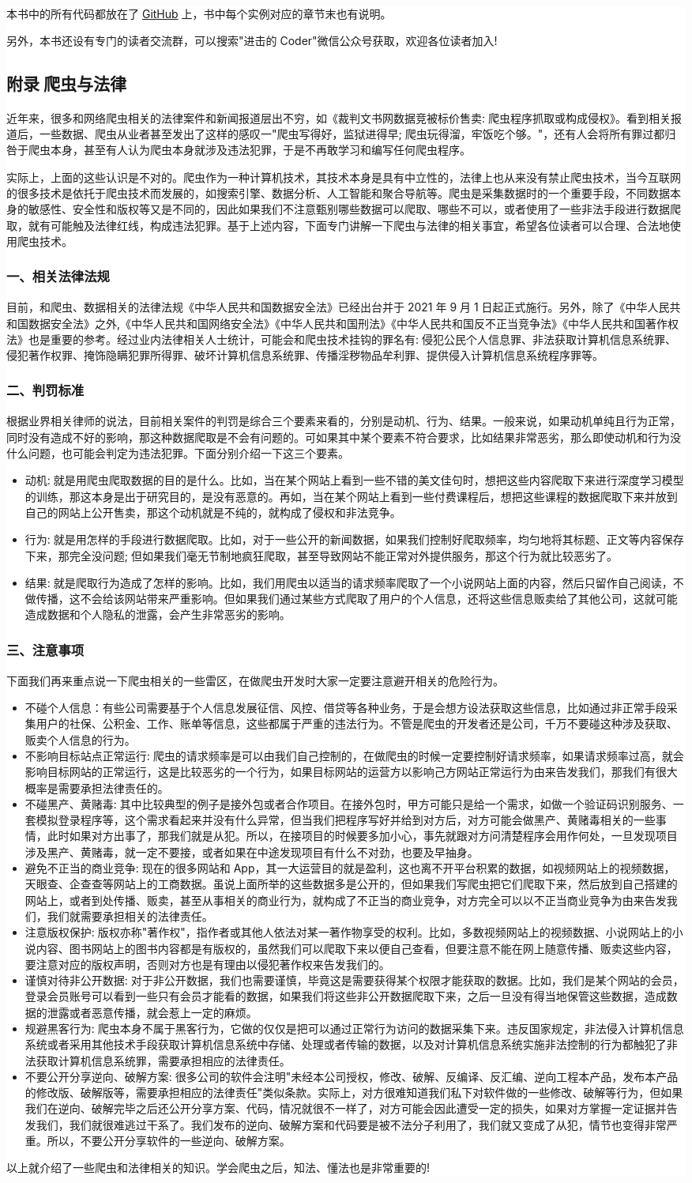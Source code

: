 本书中的所有代码都放在了 [GitHub](https://github.com/Python3WebSpider) 上，书中每个实例对应的章节末也有说明。

另外，本书还设有专门的读者交流群，可以搜索"进击的 Coder"微信公众号获取，欢迎各位读者加入!








## 附录 爬虫与法律

近年来，很多和网络爬虫相关的法律案件和新闻报道层出不穷，如《裁判文书网数据竞被标价售卖: 爬虫程序抓取或构成侵权》。看到相关报道后，一些数据、爬虫从业者甚至发出了这样的感叹一"爬虫写得好，监狱进得早; 爬虫玩得溜，牢饭吃个够。"，还有人会将所有罪过都归咎于爬虫本身，甚至有人认为爬虫本身就涉及违法犯罪，于是不再敢学习和编写任何爬虫程序。

实际上，上面的这些认识是不对的。爬虫作为一种计算机技术，其技术本身是具有中立性的，法律上也从来没有禁止爬虫技术，当今互联网的很多技术是依托于爬虫技术而发展的，如搜索引擎、数据分析、人工智能和聚合导航等。爬虫是采集数据时的一个重要手段，不同数据本身的敏感性、安全性和版权等又是不同的，因此如果我们不注意甄别哪些数据可以爬取、哪些不可以，或者使用了一些非法手段进行数据爬取，就有可能触及法律红线，构成违法犯罪。基于上述内容，下面专门讲解一下爬虫与法律的相关事宜，希望各位读者可以合理、合法地使用爬虫技术。

### 一、相关法律法规

目前，和爬虫、数据相关的法律法规《中华人民共和国数据安全法》已经出台并于 2021 年 9 月 1 日起正式施行。另外，除了《中华人民共和国数据安全法》之外,《中华人民共和国网络安全法》《中华人民共和国刑法》《中华人民共和国反不正当竞争法》《中华人民共和国著作权法》也是重要的参考。经过业内法律相关人士统计，可能会和爬虫技术挂钩的罪名有: 侵犯公民个人信息罪、非法获取计算机信息系统罪、侵犯著作权罪、掩饰隐瞒犯罪所得罪、破坏计算机信息系统罪、传播淫秽物品牟利罪、提供侵入计算机信息系统程序罪等。

### 二、判罚标准

根据业界相关律师的说法，目前相关案件的判罚是综合三个要素来看的，分别是动机、行为、结果。一般来说，如果动机单纯且行为正常，同时没有造成不好的影响，那这种数据爬取是不会有问题的。可如果其中某个要素不符合要求，比如结果非常恶劣，那么即使动机和行为没什么问题，也可能会判定为违法犯罪。下面分别介绍一下这三个要素。

- 动机: 就是用爬虫爬取数据的目的是什么。比如，当在某个网站上看到一些不错的美文佳句时，想把这些内容爬取下来进行深度学习模型的训练，那这本身是出于研究目的，是没有恶意的。再如，当在某个网站上看到一些付费课程后，想把这些课程的数据爬取下来并放到自己的网站上公开售卖，那这个动机就是不纯的，就构成了侵权和非法竞争。

- 行为: 就是用怎样的手段进行数据爬取。比如，对于一些公开的新闻数据，如果我们控制好爬取频率，均匀地将其标题、正文等内容保存下来，那完全没问题; 但如果我们毫无节制地疯狂爬取，甚至导致网站不能正常对外提供服务，那这个行为就比较恶劣了。

- 结果: 就是爬取行为造成了怎样的影响。比如，我们用爬虫以适当的请求频率爬取了一个小说网站上面的内容，然后只留作自己阅读，不做传播，这不会给该网站带来严重影响。但如果我们通过某些方式爬取了用户的个人信息，还将这些信息贩卖给了其他公司，这就可能造成数据和个人隐私的泄露，会产生非常恶劣的影响。

### 三、注意事项

下面我们再来重点说一下爬虫相关的一些雷区，在做爬虫开发时大家一定要注意避开相关的危险行为。

- 不碰个人信息：有些公司需要基于个人信息发展征信、风控、借贷等各种业务，于是会想方设法获取这些信息，比如通过非正常手段采集用户的社保、公积金、工作、账单等信息，这些都属于严重的违法行为。不管是爬虫的开发者还是公司，千万不要碰这种涉及获取、贩卖个人信息的行为。
- 不影响目标站点正常运行: 爬虫的请求频率是可以由我们自己控制的，在做爬虫的时候一定要控制好请求频率，如果请求频率过高，就会影响目标网站的正常运行，这是比较恶劣的一个行为，如果目标网站的运营方以影响己方网站正常运行为由来告发我们，那我们有很大概率是需要承担法律责任的。
- 不碰黑产、黄赌毒: 其中比较典型的例子是接外包或者合作项目。在接外包时，甲方可能只是给一个需求，如做一个验证码识别服务、一套模拟登录程序等，这个需求看起来并没有什么异常，但当我们把程序写好并给到对方后，对方可能会做黑产、黄赌毒相关的一些事情，此时如果对方出事了，那我们就是从犯。所以，在接项目的时候要多加小心，事先就跟对方问清楚程序会用作何处，一旦发现项目涉及黑产、黄赌毒，就一定不要接，或者如果在中途发现项目有什么不对劲，也要及早抽身。
- 避免不正当的商业竞争: 现在的很多网站和 App，其一大运营目的就是盈利，这也离不开平台积累的数据，如视频网站上的视频数据，天眼查、企查查等网站上的工商数据。虽说上面所举的这些数据多是公开的，但如果我们写爬虫把它们爬取下来，然后放到自己搭建的网站上，或者到处传播、贩卖，甚至从事相关的商业行为，就构成了不正当的商业竞争，对方完全可以以不正当商业竞争为由来告发我们，我们就需要承担相关的法律责任。
- 注意版权保护: 版权亦称"著作权"，指作者或其他人依法对某一著作物享受的权利。比如，多数视频网站上的视频数据、小说网站上的小说内容、图书网站上的图书内容都是有版权的，虽然我们可以爬取下来以便自己查看，但要注意不能在网上随意传播、贩卖这些内容，要注意对应的版权声明，否则对方也是有理由以侵犯著作权来告发我们的。
- 谨慎对待非公开数据: 对于非公开数据，我们也需要谨慎，毕竟这是需要获得某个权限才能获取的数据。比如，我们是某个网站的会员，登录会员账号可以看到一些只有会员才能看的数据，如果我们将这些非公开数据爬取下来，之后一旦没有得当地保管这些数据，造成数据的泄露或者恶意传播，就会惹上一定的麻烦。
- 规避黑客行为: 爬虫本身不属于黑客行为，它做的仅仅是把可以通过正常行为访问的数据采集下来。违反国家规定，非法侵入计算机信息系统或者采用其他技术手段获取计算机信息系统中存储、处理或者传输的数据，以及对计算机信息系统实施非法控制的行为都触犯了非法获取计算机信息系统罪，需要承担相应的法律责任。
- 不要公开分享逆向、破解方案: 很多公司的软件会注明"未经本公司授权，修改、破解、反编译、反汇编、逆向工程本产品，发布本产品的修改版、破解版等，需要承担相应的法律责任"类似条款。实际上，对方很难知道我们私下对软件做的一些修改、破解等行为，但如果我们在逆向、破解完毕之后还公开分享方案、代码，情况就很不一样了，对方可能会因此遭受一定的损失，如果对方掌握一定证据并告发我们，我们就很难逃过干系了。我们发布的逆向、破解方案和代码要是被不法分子利用了，我们就又变成了从犯，情节也变得非常严重。所以，不要公开分享软件的一些逆向、破解方案。

以上就介绍了一些爬虫和法律相关的知识。学会爬虫之后，知法、懂法也是非常重要的!

